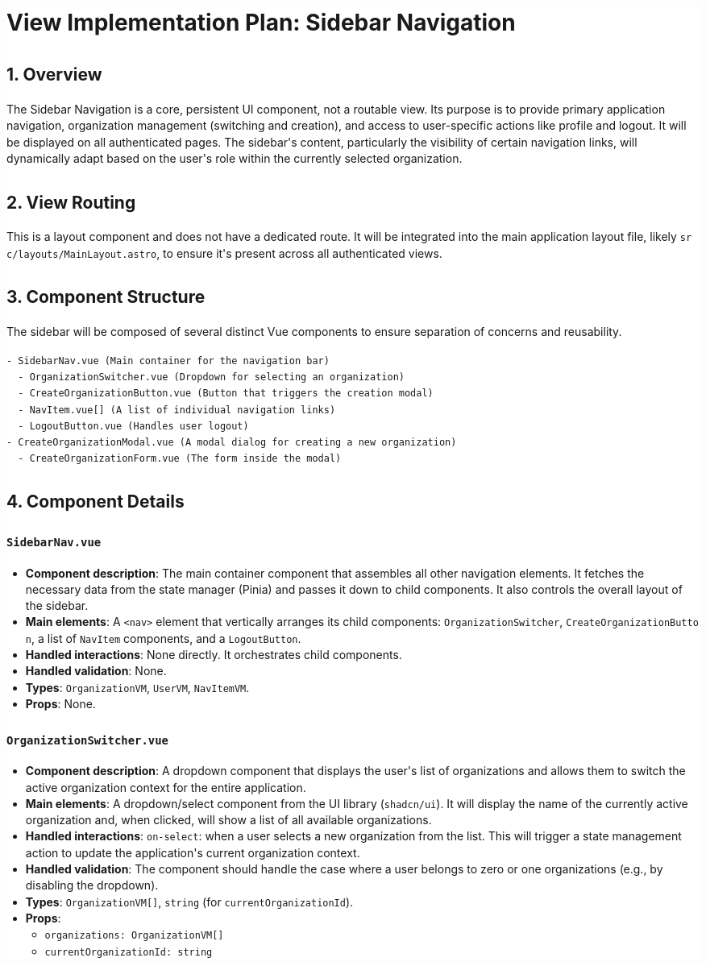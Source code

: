 # View Implementation Plan: Sidebar Navigation

## 1. Overview
The Sidebar Navigation is a core, persistent UI component, not a routable view. Its purpose is to provide primary application navigation, organization management (switching and creation), and access to user-specific actions like profile and logout. It will be displayed on all authenticated pages. The sidebar's content, particularly the visibility of certain navigation links, will dynamically adapt based on the user's role within the currently selected organization.

## 2. View Routing
This is a layout component and does not have a dedicated route. It will be integrated into the main application layout file, likely `src/layouts/MainLayout.astro`, to ensure it's present across all authenticated views.

## 3. Component Structure
The sidebar will be composed of several distinct Vue components to ensure separation of concerns and reusability.

```
- SidebarNav.vue (Main container for the navigation bar)
  - OrganizationSwitcher.vue (Dropdown for selecting an organization)
  - CreateOrganizationButton.vue (Button that triggers the creation modal)
  - NavItem.vue[] (A list of individual navigation links)
  - LogoutButton.vue (Handles user logout)
- CreateOrganizationModal.vue (A modal dialog for creating a new organization)
  - CreateOrganizationForm.vue (The form inside the modal)
```

## 4. Component Details

### `SidebarNav.vue`
-   **Component description**: The main container component that assembles all other navigation elements. It fetches the necessary data from the state manager (Pinia) and passes it down to child components. It also controls the overall layout of the sidebar.
-   **Main elements**: A `<nav>` element that vertically arranges its child components: `OrganizationSwitcher`, `CreateOrganizationButton`, a list of `NavItem` components, and a `LogoutButton`.
-   **Handled interactions**: None directly. It orchestrates child components.
-   **Handled validation**: None.
-   **Types**: `OrganizationVM`, `UserVM`, `NavItemVM`.
-   **Props**: None.

### `OrganizationSwitcher.vue`
-   **Component description**: A dropdown component that displays the user's list of organizations and allows them to switch the active organization context for the entire application.
-   **Main elements**: A dropdown/select component from the UI library (`shadcn/ui`). It will display the name of the currently active organization and, when clicked, will show a list of all available organizations.
-   **Handled interactions**: `on-select`: when a user selects a new organization from the list. This will trigger a state management action to update the application's current organization context.
-   **Handled validation**: The component should handle the case where a user belongs to zero or one organizations (e.g., by disabling the dropdown).
-   **Types**: `OrganizationVM[]`, `string` (for `currentOrganizationId`).
-   **Props**:
    -   `organizations: OrganizationVM[]`
    -   `currentOrganizationId: string`

